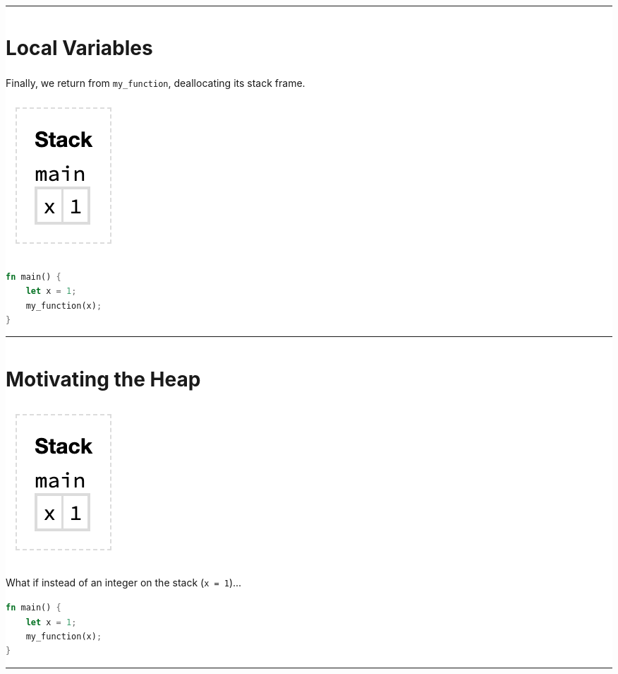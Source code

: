 
---


# Local Variables

Finally, we return from `my_function`, deallocating its stack frame.

![bg right 50%](./img/frames/0.png)

```rust
fn main() {
    let x = 1;
    my_function(x);
}
```


---


# Motivating the Heap

![bg right 50%](./img/frames/0.png)

What if instead of an integer on the stack (`x = 1`)...

```rust
fn main() {
    let x = 1;
    my_function(x);
}
```

---